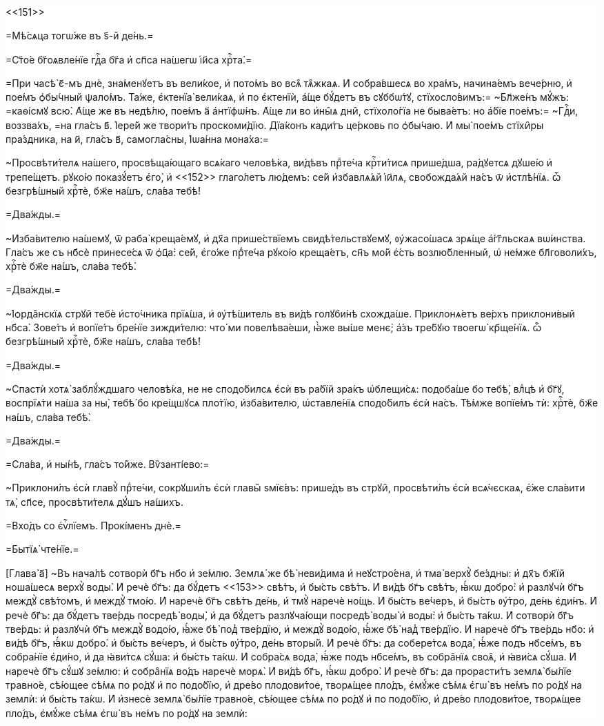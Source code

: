 <<151>>

=Мѣ́сѧца тогѡ́же въ ѕ҃-й де́нь.=

=Ст҃о́е бг҃оѧвле́нїе гдⷭ҇а бг҃а и҆ сп҃са на́шегѡ і҆и҃са хрⷭ҇та̀.=

=При часѣ̀ є҃-мъ днѐ, зна́менꙋетъ въ вели́кое, и҆ пото́мъ во всѧ̑ тѧ̑жкаѧ. И҆
собра́вшесѧ во хра́мъ, начина́емъ вече́рню, и҆ пое́мъ ѻ҆бы́чный ѱало́мъ. Та́же,
є҆ктенїа̀ вели́каѧ, и҆ по є҆ктенїѝ, а҆́ще бꙋ́детъ въ сꙋббѡ́тꙋ, стїхосло́вимъ:=
~Бл҃же́нъ мꙋ́жъ: =каѳі́смꙋ всю̀. А҆́ще же въ недѣ́лю, пое́мъ а҃ а҆нтїфѡ́нъ.
А҆́ще ли во и҆ны̑ѧ дни̑, стїхоло́гїа не быва́етъ: но а҆́бїе пое́мъ:= ~Гдⷭ҇и,
воззва́хъ, =на гла́съ в҃. І҆ере́й же твори́тъ проскоми́дїю. Дїа́конъ кади́тъ
це́рковь по ѻ҆бы́чаю. И҆ мы̀ пое́мъ стїхи̑ры пра́здника, на и҃, гла́съ в҃,
самогла́сны, І҆ѡа́нна мона́ха:=

~Просвѣти́телѧ на́шего, просвѣща́ющаго всѧ́каго человѣ́ка, ви́дѣвъ прⷣте́ча
крⷭ҇ти́тисѧ прише́дша, ра́дꙋетсѧ дꙋше́ю и҆ трепе́щетъ. рꙋко́ю показꙋ́етъ є҆го̀,
и҆ <<152>> глаго́летъ лю́демъ: се́й и҆збавлѧ́ѧй і҆и҃лѧ, свобожда́ѧй на́съ ѿ
и҆стлѣ́нїѧ. ѽ безгрѣ́шный хрⷭ҇тѐ, бж҃е на́шъ, сла́ва тебѣ̀!

=Два́жды.=

~И҆зба́вителю на́шемꙋ, ѿ раба̀ креща́емꙋ, и҆ дх҃а прише́ствїемъ
свидѣ́тельствꙋемꙋ, ᲂу҆жасо́шасѧ зрѧ́ще а҆́гг҃льскаѧ вѡ́инства. Гла́съ же съ
нб҃сѐ принесе́сѧ ѿ ѻ҆ц҃а̀: се́й, є҆го́же прⷣте́ча рꙋко́ю креща́етъ, сн҃ъ мо́й
є҆́сть возлю́бленный, ѡ҆ не́мже бл҃говоли́хъ, хрⷭ҇тѐ бж҃е на́шъ, сла́ва тебѣ̀.

=Два́жды.=

~І҆ѻрда̑нскїѧ стрꙋи̑ тебѐ и҆сто́чника прїѧ́ша, и҆ ᲂу҆тѣ́шитель въ ви́дѣ
голꙋби́нѣ схожда́ше. Приклонѧ́етъ ве́рхъ приклони́вый нб҃са̀. Зове́тъ и҆
вопїе́тъ бре́нїе зижди́телю: что́ ми повелѣва́еши, ꙗ҆̀же вы́ше менє̀; а҆́зъ
тре́бꙋю твоегѡ̀ кр҃ще́нїѧ. ѽ безгрѣ́шный хрⷭ҇тѐ, бж҃е на́шъ, сла́ва тебѣ̀!

=Два́жды.=

~Спастѝ хотѧ̀ заблꙋ́ждшаго человѣ́ка, не не сподо́билсѧ є҆сѝ въ ра́бїй зра́къ
ѡ҆блещи́сѧ: подоба́ше бо тебѣ̀, влⷣцѣ и҆ бг҃ꙋ, воспрїѧ́ти на́ша за ны̀, тебѣ́ бо
кре́щшꙋсѧ пло́тїю, и҆зба́вителю, ѡ҆ставле́нїѧ сподо́билъ є҆сѝ на́съ. Тѣ́мже
вопїе́мъ тѝ: хрⷭ҇тѐ, бж҃е на́шъ, сла́ва тебѣ̀.

=Два́жды.=

=Сла́ва, и҆ ны́нѣ, гла́съ то́йже. Вѷзанті́ево:=

~Приклони́лъ є҆сѝ главꙋ̀ прⷣте́чи, сокрꙋши́лъ є҆сѝ главы̑ ѕмїє́въ: прише́дъ въ
стрꙋи̑, просвѣти́лъ є҆сѝ всѧ́чєскаѧ, є҆́же сла́вити тѧ̀, сп҃се, просвѣти́телѧ
дꙋ́шъ на́шихъ.

=Вхо́дъ со є҆ѵⷢ҇лїемъ. Прокі́менъ днѐ.=

=Бытїѧ̀ чте́нїе.=

[Глава̀ а҃] ~Въ нача́лѣ сотворѝ бг҃ъ нб҃о и҆ зе́млю. Землѧ́ же бѣ̀ неви́дима и҆
неꙋстро́ена, и҆ тма̀ верхꙋ̀ бе́здны: и҆ дх҃ъ бж҃їй ноша́шесѧ верхꙋ̀ воды̀. И҆
речѐ бг҃ъ: да бꙋ́детъ <<153>> свѣ́тъ, и҆ бы́сть свѣ́тъ. И҆ ви́дѣ бг҃ъ свѣ́тъ,
ꙗ҆́кѡ добро̀: и҆ разлꙋчѝ бг҃ъ междꙋ̀ свѣ́томъ, и҆ междꙋ̀ тмо́ю. И҆ наречѐ бг҃ъ
свѣ́тъ де́нь, и҆ тмꙋ̀ наречѐ но́щь. И҆ бы́сть ве́черъ, и҆ бы́сть ᲂу҆́тро, де́нь
є҆ди́нъ. И҆ речѐ бг҃ъ: да бꙋ́детъ тве́рдь посредѣ̀ воды̀, и҆ да бꙋ́детъ
разлꙋча́ющи посредѣ̀ воды̀ и҆ воды̀: и҆ бы́сть та́кѡ. И҆ сотворѝ бг҃ъ тве́рдь:
и҆ разлꙋчѝ бг҃ъ междꙋ̀ водо́ю, ꙗ҆́же бѣ̀ под̾ тве́рдїю, и҆ междꙋ̀ водо́ю, ꙗ҆́же
бѣ̀ над̾ тве́рдїю. И҆ наречѐ бг҃ъ тве́рдь нб҃о: и҆ ви́дѣ бг҃ъ, ꙗ҆́кѡ добро̀. и҆
бы́сть ве́черъ, и҆ бы́сть ᲂу҆́тро, де́нь вторы́й. И҆ речѐ бг҃ъ: да собере́тсѧ
вода̀, ꙗ҆́же подъ нб҃се́мъ, въ собра́нїе є҆ди́но, и҆ да ꙗ҆ви́тсѧ сꙋ́ша: и҆
бы́сть та́кѡ. И҆ собра́сѧ вода̀, ꙗ҆́же подъ нб҃се́мъ, въ собра̑нїѧ своѧ̑, и҆
ꙗ҆ви́сѧ сꙋ́ша. И҆ наречѐ бг҃ъ сꙋ́шꙋ зе́млю: и҆ собра̑нїѧ во́дъ наречѐ морѧ̀. И҆
ви́дѣ бг҃ъ, ꙗ҆́кѡ добро̀. И҆ речѐ бг҃ъ: да прорасти́тъ землѧ̀ бы́лїе травно́е,
сѣ́ющее сѣ́мѧ по ро́дꙋ и҆ по подо́бїю, и҆ дре́во плодови́тое, творѧ́щее пло́дъ,
є҆мꙋ́же сѣ́мѧ є҆гѡ̀ въ не́мъ по ро́дꙋ на землѝ: и҆ бы́сть та́кѡ. И҆ и҆знесѐ
землѧ̀ бы́лїе травно́е, сѣ́ющее сѣ́мѧ по ро́дꙋ и҆ по подо́бїю, и҆ дре́во
плодови́тое, творѧ́щее пло́дъ, є҆мꙋ́же сѣ́мѧ є҆гѡ̀ въ не́мъ по ро́дꙋ на землѝ: